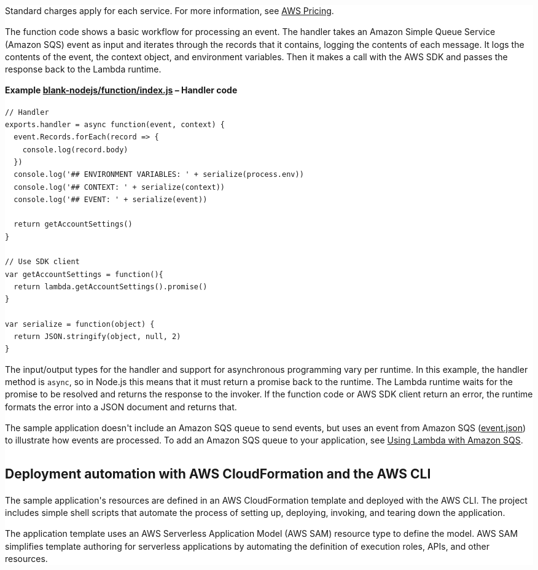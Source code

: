 Standard charges apply for each service\. For more information, see [AWS Pricing](https://aws.amazon.com/pricing)\.

The function code shows a basic workflow for processing an event\. The handler takes an Amazon Simple Queue Service \(Amazon SQS\) event as input and iterates through the records that it contains, logging the contents of each message\. It logs the contents of the event, the context object, and environment variables\. Then it makes a call with the AWS SDK and passes the response back to the Lambda runtime\.

**Example [blank\-nodejs/function/index\.js](https://github.com/awsdocs/aws-lambda-developer-guide/tree/main/sample-apps/blank-nodejs/function/index.js) – Handler code**  

```
// Handler
exports.handler = async function(event, context) {
  event.Records.forEach(record => {
    console.log(record.body)
  })
  console.log('## ENVIRONMENT VARIABLES: ' + serialize(process.env))
  console.log('## CONTEXT: ' + serialize(context))
  console.log('## EVENT: ' + serialize(event))
  
  return getAccountSettings()
}

// Use SDK client
var getAccountSettings = function(){
  return lambda.getAccountSettings().promise()
}

var serialize = function(object) {
  return JSON.stringify(object, null, 2)
}
```

The input/output types for the handler and support for asynchronous programming vary per runtime\. In this example, the handler method is `async`, so in Node\.js this means that it must return a promise back to the runtime\. The Lambda runtime waits for the promise to be resolved and returns the response to the invoker\. If the function code or AWS SDK client return an error, the runtime formats the error into a JSON document and returns that\.

The sample application doesn't include an Amazon SQS queue to send events, but uses an event from Amazon SQS \([event\.json](https://github.com/awsdocs/aws-lambda-developer-guide/tree/main/sample-apps/blank-nodejs/event.json)\) to illustrate how events are processed\. To add an Amazon SQS queue to your application, see [Using Lambda with Amazon SQS](with-sqs.md)\.

## Deployment automation with AWS CloudFormation and the AWS CLI<a name="samples-blank-automation"></a>

The sample application's resources are defined in an AWS CloudFormation template and deployed with the AWS CLI\. The project includes simple shell scripts that automate the process of setting up, deploying, invoking, and tearing down the application\.

The application template uses an AWS Serverless Application Model \(AWS SAM\) resource type to define the model\. AWS SAM simplifies template authoring for serverless applications by automating the definition of execution roles, APIs, and other resources\.
